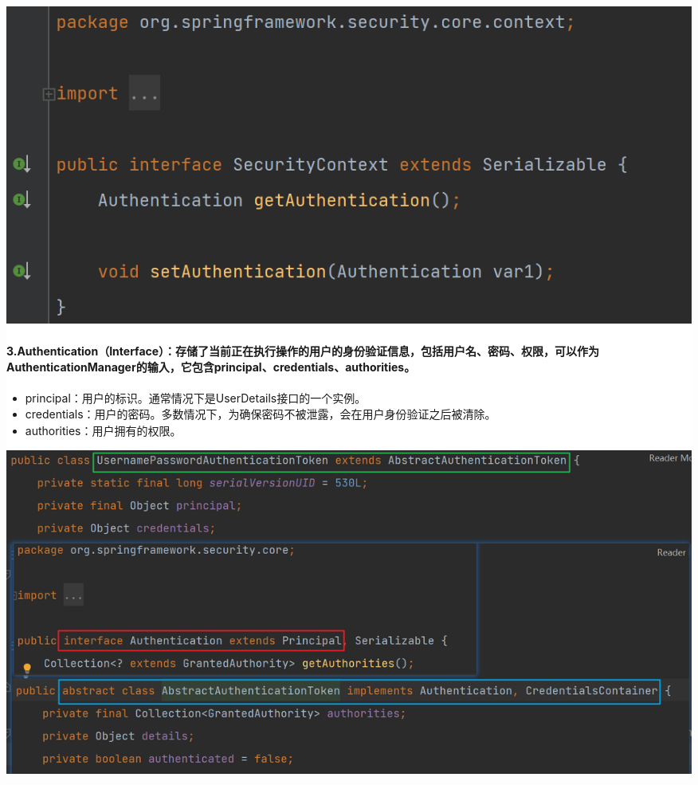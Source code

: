 ![img](./img/2.png)

#### 3.Authentication（Interface）：存储了当前正在执行操作的用户的身份验证信息，包括用户名、密码、权限，可以作为AuthenticationManager的输入，它包含principal、credentials、authorities。

- principal：用户的标识。通常情况下是UserDetails接口的一个实例。
- credentials：用户的密码。多数情况下，为确保密码不被泄露，会在用户身份验证之后被清除。
- authorities：用户拥有的权限。

![img](./img/3.png)
